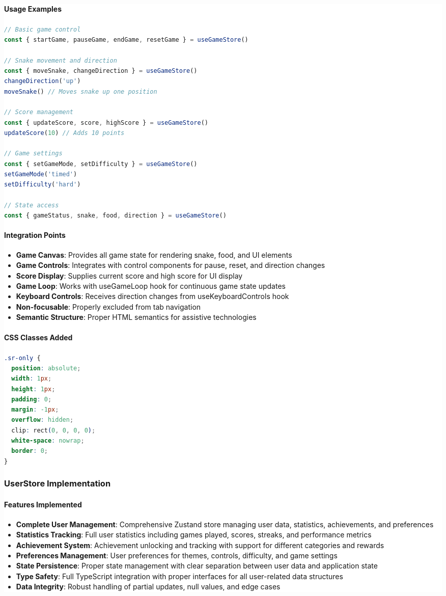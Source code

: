 #### Usage Examples
```typescript
// Basic game control
const { startGame, pauseGame, endGame, resetGame } = useGameStore()

// Snake movement and direction
const { moveSnake, changeDirection } = useGameStore()
changeDirection('up')
moveSnake() // Moves snake up one position

// Score management  
const { updateScore, score, highScore } = useGameStore()
updateScore(10) // Adds 10 points

// Game settings
const { setGameMode, setDifficulty } = useGameStore()
setGameMode('timed')
setDifficulty('hard')

// State access
const { gameStatus, snake, food, direction } = useGameStore()
```

#### Integration Points
- **Game Canvas**: Provides all game state for rendering snake, food, and UI elements
- **Game Controls**: Integrates with control components for pause, reset, and direction changes  
- **Score Display**: Supplies current score and high score for UI display
- **Game Loop**: Works with useGameLoop hook for continuous game state updates
- **Keyboard Controls**: Receives direction changes from useKeyboardControls hook
- **Non-focusable**: Properly excluded from tab navigation
- **Semantic Structure**: Proper HTML semantics for assistive technologies

#### CSS Classes Added
```css
.sr-only {
  position: absolute;
  width: 1px;
  height: 1px;
  padding: 0;
  margin: -1px;
  overflow: hidden;
  clip: rect(0, 0, 0, 0);
  white-space: nowrap;
  border: 0;
}
```

### UserStore Implementation

#### Features Implemented
- **Complete User Management**: Comprehensive Zustand store managing user data, statistics, achievements, and preferences
- **Statistics Tracking**: Full user statistics including games played, scores, streaks, and performance metrics
- **Achievement System**: Achievement unlocking and tracking with support for different categories and rewards
- **Preferences Management**: User preferences for themes, controls, difficulty, and game settings
- **State Persistence**: Proper state management with clear separation between user data and application state
- **Type Safety**: Full TypeScript integration with proper interfaces for all user-related data structures
- **Data Integrity**: Robust handling of partial updates, null values, and edge cases
